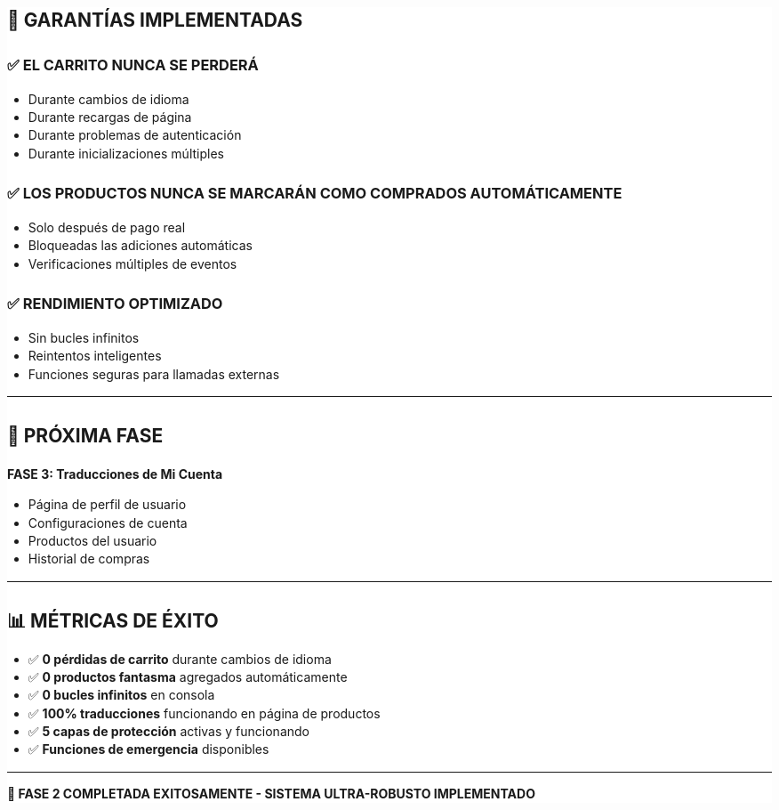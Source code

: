 
## 🎯 **GARANTÍAS IMPLEMENTADAS**

### **✅ EL CARRITO NUNCA SE PERDERÁ**
- Durante cambios de idioma
- Durante recargas de página
- Durante problemas de autenticación
- Durante inicializaciones múltiples

### **✅ LOS PRODUCTOS NUNCA SE MARCARÁN COMO COMPRADOS AUTOMÁTICAMENTE**
- Solo después de pago real
- Bloqueadas las adiciones automáticas
- Verificaciones múltiples de eventos

### **✅ RENDIMIENTO OPTIMIZADO**
- Sin bucles infinitos
- Reintentos inteligentes
- Funciones seguras para llamadas externas

---

## 🚀 **PRÓXIMA FASE**

**FASE 3: Traducciones de Mi Cuenta**
- Página de perfil de usuario
- Configuraciones de cuenta
- Productos del usuario
- Historial de compras

---

## 📊 **MÉTRICAS DE ÉXITO**

- ✅ **0 pérdidas de carrito** durante cambios de idioma
- ✅ **0 productos fantasma** agregados automáticamente
- ✅ **0 bucles infinitos** en consola
- ✅ **100% traducciones** funcionando en página de productos
- ✅ **5 capas de protección** activas y funcionando
- ✅ **Funciones de emergencia** disponibles

---

**🎉 FASE 2 COMPLETADA EXITOSAMENTE - SISTEMA ULTRA-ROBUSTO IMPLEMENTADO**